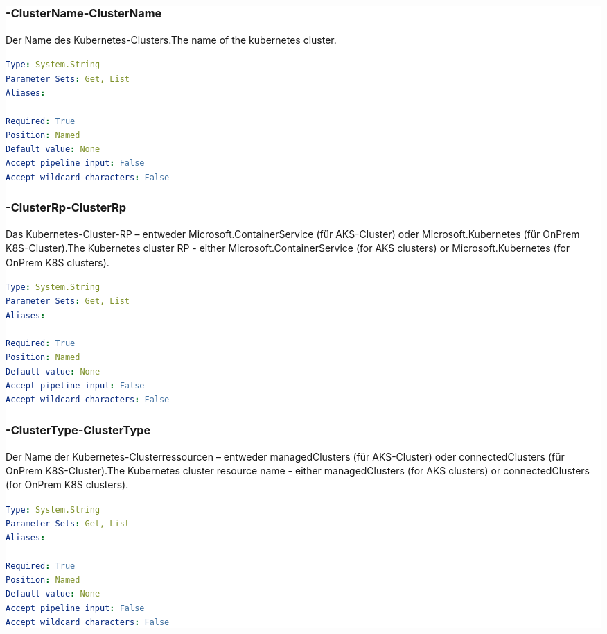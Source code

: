 ### <span data-ttu-id="96be1-120">-ClusterName</span><span class="sxs-lookup"><span data-stu-id="96be1-120">-ClusterName</span></span>
<span data-ttu-id="96be1-121">Der Name des Kubernetes-Clusters.</span><span class="sxs-lookup"><span data-stu-id="96be1-121">The name of the kubernetes cluster.</span></span>

```yaml
Type: System.String
Parameter Sets: Get, List
Aliases:

Required: True
Position: Named
Default value: None
Accept pipeline input: False
Accept wildcard characters: False
```

### <span data-ttu-id="96be1-122">-ClusterRp</span><span class="sxs-lookup"><span data-stu-id="96be1-122">-ClusterRp</span></span>
<span data-ttu-id="96be1-123">Das Kubernetes-Cluster-RP – entweder Microsoft.ContainerService (für AKS-Cluster) oder Microsoft.Kubernetes (für OnPrem K8S-Cluster).</span><span class="sxs-lookup"><span data-stu-id="96be1-123">The Kubernetes cluster RP - either Microsoft.ContainerService (for AKS clusters) or Microsoft.Kubernetes (for OnPrem K8S clusters).</span></span>

```yaml
Type: System.String
Parameter Sets: Get, List
Aliases:

Required: True
Position: Named
Default value: None
Accept pipeline input: False
Accept wildcard characters: False
```

### <span data-ttu-id="96be1-124">-ClusterType</span><span class="sxs-lookup"><span data-stu-id="96be1-124">-ClusterType</span></span>
<span data-ttu-id="96be1-125">Der Name der Kubernetes-Clusterressourcen – entweder managedClusters (für AKS-Cluster) oder connectedClusters (für OnPrem K8S-Cluster).</span><span class="sxs-lookup"><span data-stu-id="96be1-125">The Kubernetes cluster resource name - either managedClusters (for AKS clusters) or connectedClusters (for OnPrem K8S clusters).</span></span>

```yaml
Type: System.String
Parameter Sets: Get, List
Aliases:

Required: True
Position: Named
Default value: None
Accept pipeline input: False
Accept wildcard characters: False
```
